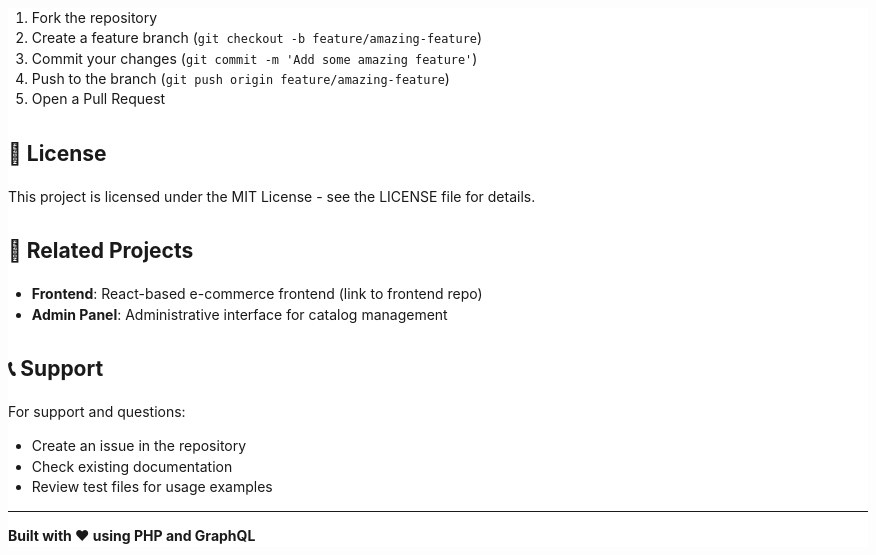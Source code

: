 1. Fork the repository
2. Create a feature branch (`git checkout -b feature/amazing-feature`)
3. Commit your changes (`git commit -m 'Add some amazing feature'`)
4. Push to the branch (`git push origin feature/amazing-feature`)
5. Open a Pull Request

## 📄 License

This project is licensed under the MIT License - see the LICENSE file for details.

## 🔗 Related Projects

- **Frontend**: React-based e-commerce frontend (link to frontend repo)
- **Admin Panel**: Administrative interface for catalog management

## 📞 Support

For support and questions:
- Create an issue in the repository
- Check existing documentation
- Review test files for usage examples

---

**Built with ❤️ using PHP and GraphQL**
